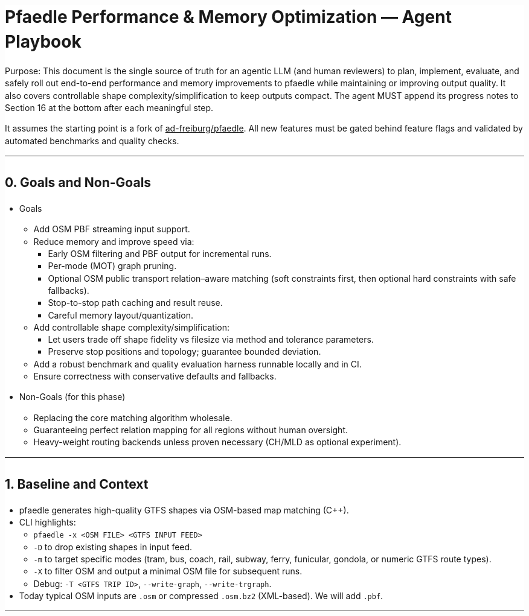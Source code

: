 # Pfaedle Performance & Memory Optimization — Agent Playbook

Purpose: This document is the single source of truth for an agentic LLM (and human reviewers) to plan, implement, evaluate, and safely roll out end-to-end performance and memory improvements to pfaedle while maintaining or improving output quality. It also covers controllable shape complexity/simplification to keep outputs compact. The agent MUST append its progress notes to Section 16 at the bottom after each meaningful step.

It assumes the starting point is a fork of [ad-freiburg/pfaedle](https://github.com/ad-freiburg/pfaedle). All new features must be gated behind feature flags and validated by automated benchmarks and quality checks.

---

## 0. Goals and Non-Goals

- Goals

  - Add OSM PBF streaming input support.
  - Reduce memory and improve speed via:
    - Early OSM filtering and PBF output for incremental runs.
    - Per-mode (MOT) graph pruning.
    - Optional OSM public transport relation–aware matching (soft constraints first, then optional hard constraints with safe fallbacks).
    - Stop-to-stop path caching and result reuse.
    - Careful memory layout/quantization.
  - Add controllable shape complexity/simplification:
    - Let users trade off shape fidelity vs filesize via method and tolerance parameters.
    - Preserve stop positions and topology; guarantee bounded deviation.
  - Add a robust benchmark and quality evaluation harness runnable locally and in CI.
  - Ensure correctness with conservative defaults and fallbacks.

- Non-Goals (for this phase)
  - Replacing the core matching algorithm wholesale.
  - Guaranteeing perfect relation mapping for all regions without human oversight.
  - Heavy-weight routing backends unless proven necessary (CH/MLD as optional experiment).

---

## 1. Baseline and Context

- pfaedle generates high-quality GTFS shapes via OSM-based map matching (C++).
- CLI highlights:
  - `pfaedle -x <OSM FILE> <GTFS INPUT FEED>`
  - `-D` to drop existing shapes in input feed.
  - `-m` to target specific modes (tram, bus, coach, rail, subway, ferry, funicular, gondola, or numeric GTFS route types).
  - `-X` to filter OSM and output a minimal OSM file for subsequent runs.
  - Debug: `-T <GTFS TRIP ID>`, `--write-graph`, `--write-trgraph`.
- Today typical OSM inputs are `.osm` or compressed `.osm.bz2` (XML-based). We will add `.pbf`.

---